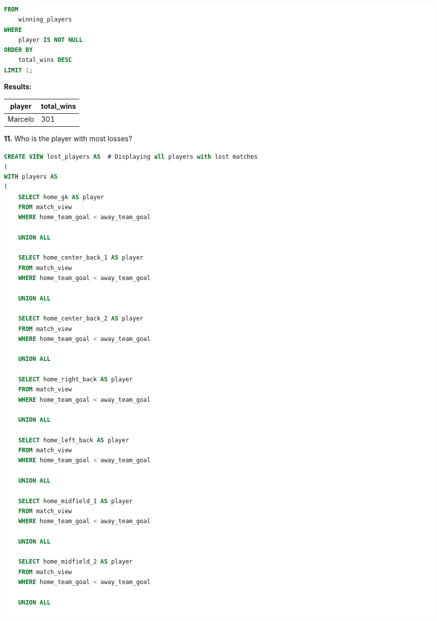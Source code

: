 ````sql
FROM
    winning_players
WHERE
    player IS NOT NULL
ORDER BY
    total_wins DESC
LIMIT 1;
````

**Results:**

| player  | total_wins |
|---------|------------|
| Marcelo | 301        |


**11.** Who is the player with most losses?

````sql
CREATE VIEW lost_players AS  # Displaying all players with lost matches
(
WITH players AS
(
    SELECT home_gk AS player 
    FROM match_view 
    WHERE home_team_goal < away_team_goal
    
    UNION ALL
    
    SELECT home_center_back_1 AS player 
    FROM match_view 
    WHERE home_team_goal < away_team_goal
    
    UNION ALL
    
    SELECT home_center_back_2 AS player 
    FROM match_view 
    WHERE home_team_goal < away_team_goal
    
    UNION ALL
    
    SELECT home_right_back AS player 
    FROM match_view 
    WHERE home_team_goal < away_team_goal
    
    UNION ALL
    
    SELECT home_left_back AS player 
    FROM match_view 
    WHERE home_team_goal < away_team_goal
    
    UNION ALL
    
    SELECT home_midfield_1 AS player 
    FROM match_view 
    WHERE home_team_goal < away_team_goal
    
    UNION ALL
    
    SELECT home_midfield_2 AS player 
    FROM match_view 
    WHERE home_team_goal < away_team_goal
    
    UNION ALL
    
````